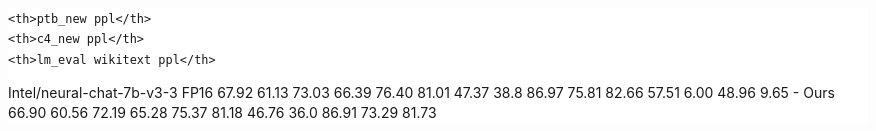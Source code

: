     <th>ptb_new ppl</th>
    <th>c4_new ppl</th>
    <th>lm_eval wikitext ppl</th>
   
  </tr>

  <tr>
    <td rowspan="3">Intel/neural-chat-7b-v3-3 </td>
    <th>FP16</th>
    <td>67.92</td> <! acc avg -->
    <td>61.13</td> <! MMLU -->
    <td>73.03</td> <! Lambada_openai -->
    <td>66.39</td> <! Hellsaswag -->
    <td>76.40</td> <! Winogrande -->
    <td>81.01</td> <! Piqa -->
    <td>47.37</td> <! Truthfulqa -->
    <td>38.8</td> <! Openbookqa -->
    <td>86.97</td> <! Boolq -->
    <td>75.81</td> <! RTE -->
    <td>82.66</td> <! Arc easy -->
    <td>57.51</td> <! Arc Challenge  -->
    <td>6.00</td>  <! wikitext2 ppl  -->
    <td>48.96</td> <! ptb_new ppl  -->
    <td>9.65</td>    <! c4_new ppl  -->
    <td>-</td> <! lm-eval wikitext ppl  -->
  </tr>

  </tr>
    <th>Ours  </th>
    <td>66.90</td> <! acc avg -->
    <td>60.56</td> <! MMLU -->
    <td>72.19</td> <! Lambada_openai -->
    <td>65.28</td> <! Hellsaswag -->
    <td>75.37</td> <! Winogrande -->
    <td>81.18</td> <! Piqa -->
    <td>46.76</td> <! Truthfulqa -->
    <td>36.0</td> <! Openbookqa -->
    <td>86.91</td> <! Boolq -->
    <td>73.29</td> <! RTE -->
    <td>81.73</td> <! Arc easy -->
